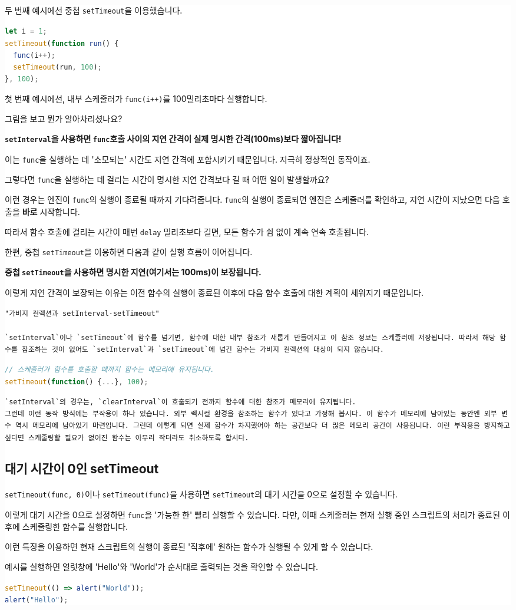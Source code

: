 두 번째 예시에선 중첩 `setTimeout`을 이용했습니다.

```js
let i = 1;
setTimeout(function run() {
  func(i++);
  setTimeout(run, 100);
}, 100);
```

첫 번째 예시에선, 내부 스케줄러가 `func(i++)`를 100밀리초마다 실행합니다.

그림을 보고 뭔가 알아차리셨나요?

**`setInterval`을 사용하면 `func`호출 사이의 지연 간격이 실제 명시한 간격(100ms)보다 짧아집니다!**

이는 `func`을 실행하는 데 '소모되는' 시간도 지연 간격에 포함시키기 때문입니다. 지극히 정상적인 동작이죠.

그렇다면 `func`을 실행하는 데 걸리는 시간이 명시한 지연 간격보다 길 때 어떤 일이 발생할까요?

이런 경우는 엔진이 `func`의 실행이 종료될 때까지 기다려줍니다. `func`의 실행이 종료되면 엔진은 스케줄러를 확인하고, 지연 시간이 지났으면 다음 호출을 **바로** 시작합니다.

따라서 함수 호출에 걸리는 시간이 매번 `delay` 밀리초보다 길면, 모든 함수가 쉼 없이 계속 연속 호출됩니다.

한편, 중첩 `setTimeout`을 이용하면 다음과 같이 실행 흐름이 이어집니다.

**중첩 `setTimeout`을 사용하면 명시한 지연(여기서는 100ms)이 보장됩니다.**

이렇게 지연 간격이 보장되는 이유는 이전 함수의 실행이 종료된 이후에 다음 함수 호출에 대한 계획이 세워지기 때문입니다.

```
"가비지 컬렉션과 setInterval·setTimeout"

`setInterval`이나 `setTimeout`에 함수를 넘기면, 함수에 대한 내부 참조가 새롭게 만들어지고 이 참조 정보는 스케줄러에 저장됩니다. 따라서 해당 함수를 참조하는 것이 없어도 `setInterval`과 `setTimeout`에 넘긴 함수는 가비지 컬렉션의 대상이 되지 않습니다.
```
```js
// 스케줄러가 함수를 호출할 때까지 함수는 메모리에 유지됩니다.
setTimeout(function() {...}, 100);
```
```
`setInterval`의 경우는, `clearInterval`이 호출되기 전까지 함수에 대한 참조가 메모리에 유지됩니다.
그런데 이런 동작 방식에는 부작용이 하나 있습니다. 외부 렉시컬 환경을 참조하는 함수가 있다고 가정해 봅시다. 이 함수가 메모리에 남아있는 동안엔 외부 변수 역시 메모리에 남아있기 마련입니다. 그런데 이렇게 되면 실제 함수가 차지했어야 하는 공간보다 더 많은 메모리 공간이 사용됩니다. 이런 부작용을 방지하고 싶다면 스케줄링할 필요가 없어진 함수는 아무리 작더라도 취소하도록 합시다.
```

## 대기 시간이 0인 setTimeout
`setTimeout(func, 0)`이나 `setTimeout(func)`을 사용하면 `setTimeout`의 대기 시간을 0으로 설정할 수 있습니다.

이렇게 대기 시간을 0으로 설정하면 `func`을 '가능한 한' 빨리 실행할 수 있습니다. 다만, 이때 스케줄러는 현재 실행 중인 스크립트의 처리가 종료된 이후에 스케줄링한 함수를 실행합니다.

이런 특징을 이용하면 현재 스크립트의 실행이 종료된 '직후에' 원하는 함수가 실행될 수 있게 할 수 있습니다.

예시를 실행하면 얼럿창에 'Hello'와 'World'가 순서대로 출력되는 것을 확인할 수 있습니다.

```js run
setTimeout(() => alert("World"));
alert("Hello");
```

